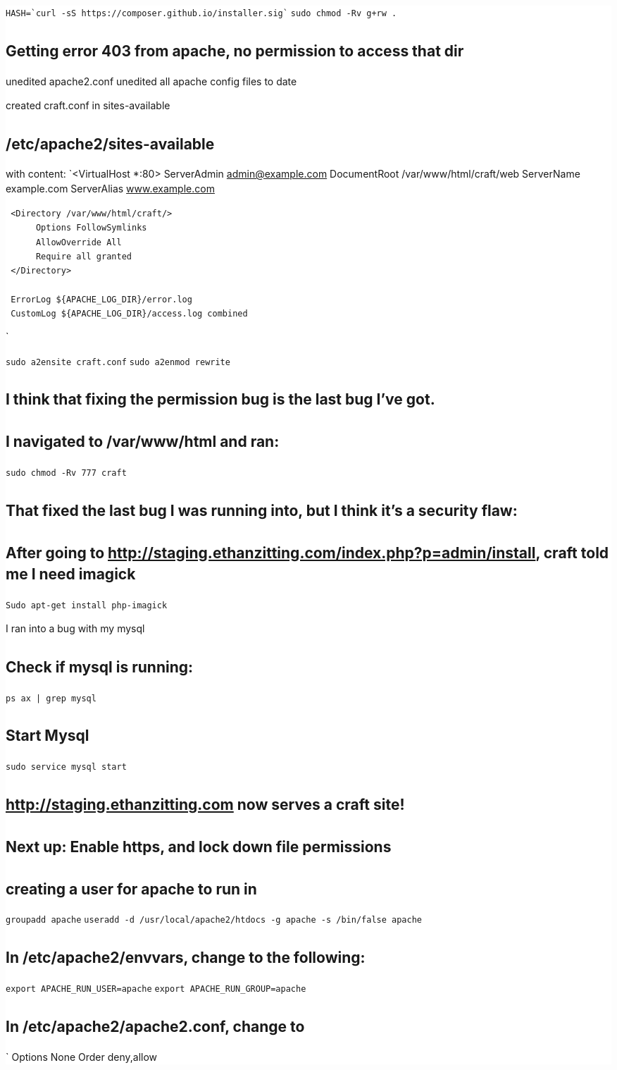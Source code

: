 ``` HASH=`curl -sS https://composer.github.io/installer.sig` ```
`sudo chmod -Rv g+rw .`

## Getting error 403 from apache, no permission to access that dir
unedited apache2.conf
unedited all apache config files to date

created craft.conf in sites-available
## /etc/apache2/sites-available
with content:
`<VirtualHost *:80>
     ServerAdmin admin@example.com
     DocumentRoot /var/www/html/craft/web
     ServerName example.com
     ServerAlias www.example.com

     <Directory /var/www/html/craft/>
          Options FollowSymlinks
          AllowOverride All
          Require all granted
     </Directory>

     ErrorLog ${APACHE_LOG_DIR}/error.log
     CustomLog ${APACHE_LOG_DIR}/access.log combined

</VirtualHost>`

`sudo a2ensite craft.conf`
`sudo a2enmod rewrite`

## I think that fixing the permission bug is the last bug I’ve got.

## I navigated to /var/www/html and ran:
`sudo chmod -Rv 777 craft`

## That fixed the last bug I was running into, but I think it’s a security flaw:

## After going to http://staging.ethanzitting.com/index.php?p=admin/install, craft told me I need imagick
`Sudo apt-get install php-imagick`

I ran into a bug with my mysql
## Check if mysql is running:
`ps ax | grep mysql`

## Start Mysql
`sudo service mysql start`

## http://staging.ethanzitting.com now serves a craft site!

## Next up: Enable https, and lock down file permissions
## creating a user for apache to run in
`groupadd apache`
`useradd -d /usr/local/apache2/htdocs -g apache -s /bin/false apache`

## In /etc/apache2/envvars, change to the following:
`export APACHE_RUN_USER=apache`
`export APACHE_RUN_GROUP=apache`


## In /etc/apache2/apache2.conf, change to 
`<Directory />
    Options None
    Order deny,allow
```